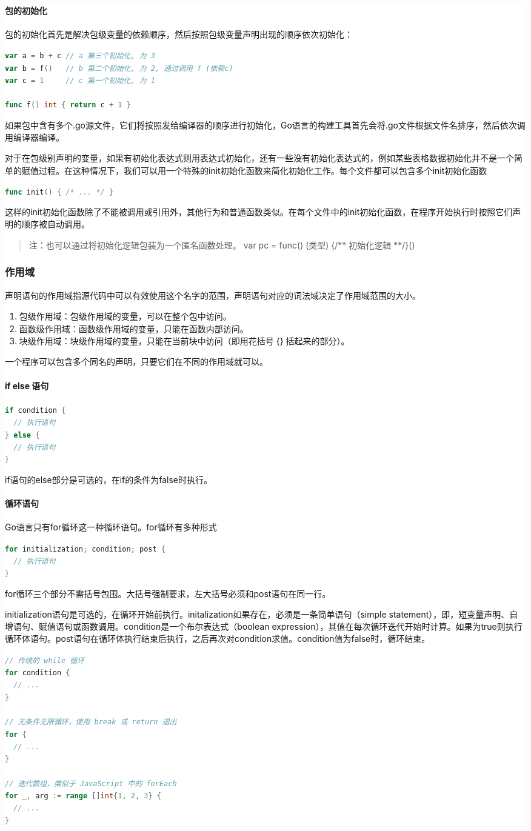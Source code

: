 #### 包的初始化
包的初始化首先是解决包级变量的依赖顺序，然后按照包级变量声明出现的顺序依次初始化：
``` go
var a = b + c // a 第三个初始化, 为 3
var b = f()   // b 第二个初始化, 为 2, 通过调用 f (依赖c)
var c = 1     // c 第一个初始化, 为 1

func f() int { return c + 1 }
```
如果包中含有多个.go源文件，它们将按照发给编译器的顺序进行初始化，Go语言的构建工具首先会将.go文件根据文件名排序，然后依次调用编译器编译。

对于在包级别声明的变量，如果有初始化表达式则用表达式初始化，还有一些没有初始化表达式的，例如某些表格数据初始化并不是一个简单的赋值过程。在这种情况下，我们可以用一个特殊的init初始化函数来简化初始化工作。每个文件都可以包含多个init初始化函数
``` go
func init() { /* ... */ }
```
这样的init初始化函数除了不能被调用或引用外，其他行为和普通函数类似。在每个文件中的init初始化函数，在程序开始执行时按照它们声明的顺序被自动调用。
> 注：也可以通过将初始化逻辑包装为一个匿名函数处理。
> var pc = func() (类型) {/** 初始化逻辑 **/}()

### 作用域
声明语句的作用域指源代码中可以有效使用这个名字的范围，声明语句对应的词法域决定了作用域范围的大小。

1. 包级作用域：包级作用域的变量，可以在整个包中访问。
2. 函数级作用域：函数级作用域的变量，只能在函数内部访问。
3. 块级作用域：块级作用域的变量，只能在当前块中访问（即用花括号 {} 括起来的部分）。

一个程序可以包含多个同名的声明，只要它们在不同的作用域就可以。

#### if else 语句 
```go
if condition {
  // 执行语句
} else {
  // 执行语句
}
```
if语句的else部分是可选的，在if的条件为false时执行。

#### 循环语句
Go语言只有for循环这一种循环语句。for循环有多种形式
```go
for initialization; condition; post {
  // 执行语句
}
```
for循环三个部分不需括号包围。大括号强制要求，左大括号必须和post语句在同一行。

initialization语句是可选的，在循环开始前执行。initalization如果存在，必须是一条简单语句（simple statement），即，短变量声明、自增语句、赋值语句或函数调用。condition是一个布尔表达式（boolean expression），其值在每次循环迭代开始时计算。如果为true则执行循环体语句。post语句在循环体执行结束后执行，之后再次对condition求值。condition值为false时，循环结束。
```go
// 传统的 while 循环
for condition {
  // ...
}

// 无条件无限循环，使用 break 或 return 退出
for {
  // ...
}

// 迭代数组，类似于 JavaScript 中的 forEach
for _, arg := range []int{1, 2, 3} {
  // ...
}

```